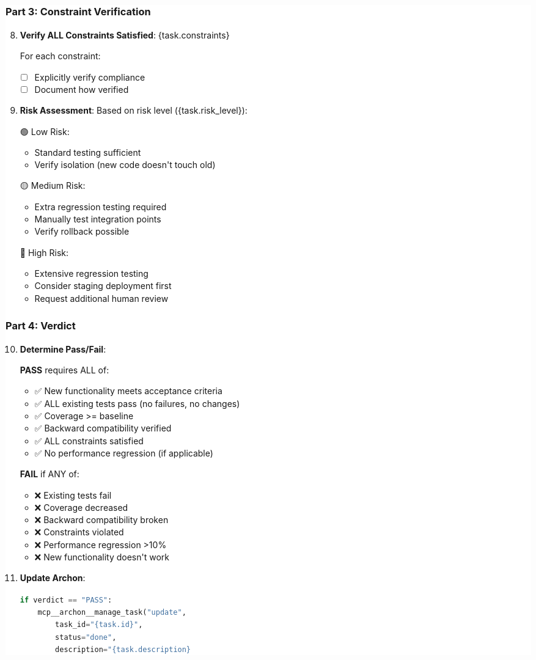 ### Part 3: Constraint Verification

8. **Verify ALL Constraints Satisfied**:
   {task.constraints}

   For each constraint:
   - [ ] Explicitly verify compliance
   - [ ] Document how verified

9. **Risk Assessment**:
   Based on risk level ({task.risk_level}):

   🟢 Low Risk:
   - Standard testing sufficient
   - Verify isolation (new code doesn't touch old)

   🟡 Medium Risk:
   - Extra regression testing required
   - Manually test integration points
   - Verify rollback possible

   🔴 High Risk:
   - Extensive regression testing
   - Consider staging deployment first
   - Request additional human review

### Part 4: Verdict

10. **Determine Pass/Fail**:

    **PASS** requires ALL of:
    - ✅ New functionality meets acceptance criteria
    - ✅ ALL existing tests pass (no failures, no changes)
    - ✅ Coverage >= baseline
    - ✅ Backward compatibility verified
    - ✅ ALL constraints satisfied
    - ✅ No performance regression (if applicable)

    **FAIL** if ANY of:
    - ❌ Existing tests fail
    - ❌ Coverage decreased
    - ❌ Backward compatibility broken
    - ❌ Constraints violated
    - ❌ Performance regression >10%
    - ❌ New functionality doesn't work

11. **Update Archon**:
    ```python
    if verdict == "PASS":
        mcp__archon__manage_task("update",
            task_id="{task.id}",
            status="done",
            description="{task.description}
    ```

